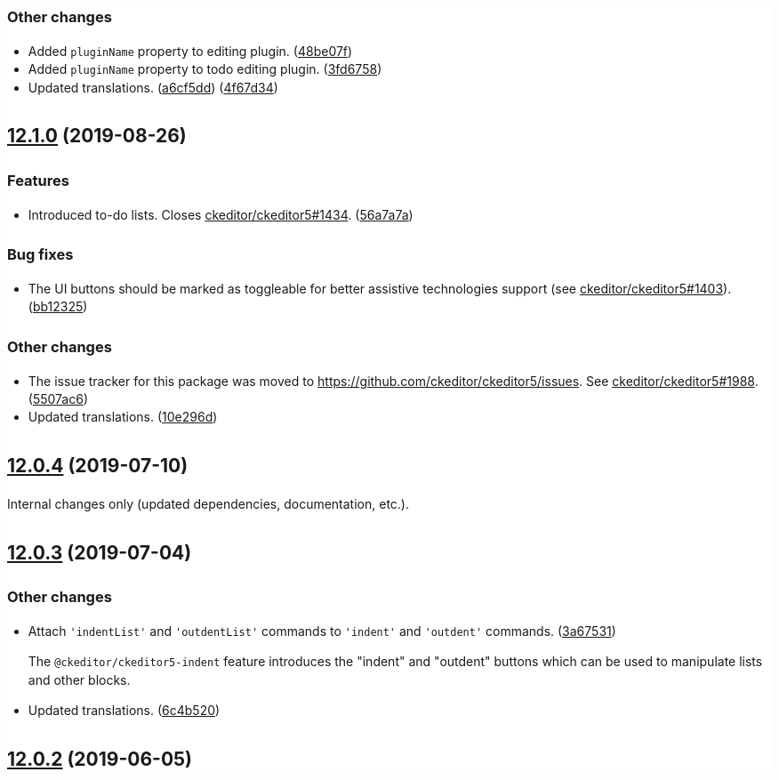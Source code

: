 ### Other changes

* Added `pluginName` property to editing plugin. ([48be07f](https://github.com/ckeditor/ckeditor5-list/commit/48be07f))
* Added `pluginName` property to todo editing plugin. ([3fd6758](https://github.com/ckeditor/ckeditor5-list/commit/3fd6758))
* Updated translations. ([a6cf5dd](https://github.com/ckeditor/ckeditor5-list/commit/a6cf5dd)) ([4f67d34](https://github.com/ckeditor/ckeditor5-list/commit/4f67d34))


## [12.1.0](https://github.com/ckeditor/ckeditor5-list/compare/v12.0.4...v12.1.0) (2019-08-26)

### Features

* Introduced to-do lists. Closes [ckeditor/ckeditor5#1434](https://github.com/ckeditor/ckeditor5/issues/1434). ([56a7a7a](https://github.com/ckeditor/ckeditor5-list/commit/56a7a7a))

### Bug fixes

* The UI buttons should be marked as toggleable for better assistive technologies support (see [ckeditor/ckeditor5#1403](https://github.com/ckeditor/ckeditor5/issues/1403)). ([bb12325](https://github.com/ckeditor/ckeditor5-list/commit/bb12325))

### Other changes

* The issue tracker for this package was moved to https://github.com/ckeditor/ckeditor5/issues. See [ckeditor/ckeditor5#1988](https://github.com/ckeditor/ckeditor5/issues/1988). ([5507ac6](https://github.com/ckeditor/ckeditor5-list/commit/5507ac6))
* Updated translations. ([10e296d](https://github.com/ckeditor/ckeditor5-list/commit/10e296d))


## [12.0.4](https://github.com/ckeditor/ckeditor5-list/compare/v12.0.3...v12.0.4) (2019-07-10)

Internal changes only (updated dependencies, documentation, etc.).


## [12.0.3](https://github.com/ckeditor/ckeditor5-list/compare/v12.0.2...v12.0.3) (2019-07-04)

### Other changes

* Attach `'indentList'` and `'outdentList'` commands to `'indent'` and `'outdent'` commands. ([3a67531](https://github.com/ckeditor/ckeditor5-list/commit/3a67531))

  The `@ckeditor/ckeditor5-indent` feature introduces the "indent" and "outdent" buttons which can be used to manipulate lists and other blocks.
* Updated translations. ([6c4b520](https://github.com/ckeditor/ckeditor5-list/commit/6c4b520))


## [12.0.2](https://github.com/ckeditor/ckeditor5-list/compare/v12.0.1...v12.0.2) (2019-06-05)
